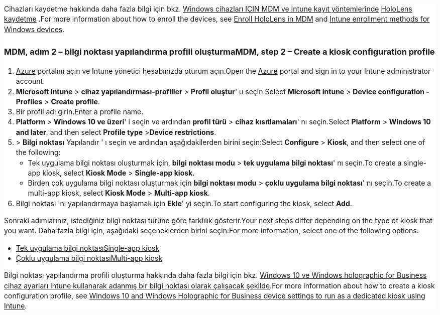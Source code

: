 <span data-ttu-id="f9916-334">Cihazları kaydetme hakkında daha fazla bilgi için bkz. [Windows cihazları IÇIN MDM ve Intune kayıt yöntemlerinde](https://docs.microsoft.com/mem/intune/enrollment/windows-enrollment-methods) [HoloLens kaydetme](hololens-enroll-mdm.md) .</span><span class="sxs-lookup"><span data-stu-id="f9916-334">For more information about how to enroll the devices, see [Enroll HoloLens in MDM](hololens-enroll-mdm.md) and [Intune enrollment methods for Windows devices](https://docs.microsoft.com/mem/intune/enrollment/windows-enrollment-methods).</span></span>

### <a name="mdm-step-2-ndash-create-a-kiosk-configuration-profile"></a><a id="mdmprofile"></a><span data-ttu-id="f9916-335">MDM, adım 2 &ndash; bilgi noktası yapılandırma profili oluşturma</span><span class="sxs-lookup"><span data-stu-id="f9916-335">MDM, step 2 &ndash; Create a kiosk configuration profile</span></span>

1. <span data-ttu-id="f9916-336">[Azure](https://portal.azure.com/) portalını açın ve Intune yönetici hesabınızda oturum açın.</span><span class="sxs-lookup"><span data-stu-id="f9916-336">Open the [Azure](https://portal.azure.com/) portal and sign in to your Intune administrator account.</span></span>
1. <span data-ttu-id="f9916-337">**Microsoft Intune**  >  **cihaz yapılandırması-profiller**  >  **Profil oluştur**' u seçin.</span><span class="sxs-lookup"><span data-stu-id="f9916-337">Select **Microsoft Intune** > **Device configuration - Profiles** > **Create profile**.</span></span>
1. <span data-ttu-id="f9916-338">Bir profil adı girin.</span><span class="sxs-lookup"><span data-stu-id="f9916-338">Enter a profile name.</span></span>
1. <span data-ttu-id="f9916-339">**Platform**  >  **Windows 10 ve üzeri**' i seçin ve ardından **profil türü**  > **cihaz kısıtlamaları**' nı seçin.</span><span class="sxs-lookup"><span data-stu-id="f9916-339">Select **Platform** > **Windows 10 and later**, and then select **Profile type** >**Device restrictions**.</span></span>
1. <span data-ttu-id="f9916-340">  >  **Bilgi noktası** Yapılandır ' ı seçin ve ardından aşağıdakilerden birini seçin:</span><span class="sxs-lookup"><span data-stu-id="f9916-340">Select **Configure** > **Kiosk**, and then select one of the following:</span></span>
   - <span data-ttu-id="f9916-341">Tek uygulama bilgi noktası oluşturmak için, **bilgi noktası modu**  >  **tek uygulama bilgi noktası**' nı seçin.</span><span class="sxs-lookup"><span data-stu-id="f9916-341">To create a single-app kiosk, select **Kiosk Mode** > **Single-app kiosk**.</span></span>
   - <span data-ttu-id="f9916-342">Birden çok uygulama bilgi noktası oluşturmak için **bilgi noktası modu**  >  **çoklu uygulama bilgi noktası**' nı seçin.</span><span class="sxs-lookup"><span data-stu-id="f9916-342">To create a multi-app kiosk, select **Kiosk Mode** > **Multi-app kiosk**.</span></span>
1. <span data-ttu-id="f9916-343">Bilgi noktası 'nı yapılandırmaya başlamak için **Ekle**' yi seçin.</span><span class="sxs-lookup"><span data-stu-id="f9916-343">To start configuring the kiosk, select **Add**.</span></span>

<span data-ttu-id="f9916-344">Sonraki adımlarınız, istediğiniz bilgi noktası türüne göre farklılık gösterir.</span><span class="sxs-lookup"><span data-stu-id="f9916-344">Your next steps differ depending on the type of kiosk that you want.</span></span> <span data-ttu-id="f9916-345">Daha fazla bilgi için, aşağıdaki seçeneklerden birini seçin:</span><span class="sxs-lookup"><span data-stu-id="f9916-345">For more information, select one of the following options:</span></span>  

- [<span data-ttu-id="f9916-346">Tek uygulama bilgi noktası</span><span class="sxs-lookup"><span data-stu-id="f9916-346">Single-app kiosk</span></span>](#mdmconfigsingle)
- [<span data-ttu-id="f9916-347">Çoklu uygulama bilgi noktası</span><span class="sxs-lookup"><span data-stu-id="f9916-347">Multi-app kiosk</span></span>](#mdmconfigmulti)

<span data-ttu-id="f9916-348">Bilgi noktası yapılandırma profili oluşturma hakkında daha fazla bilgi için bkz. [Windows 10 ve Windows holographic for Business cihaz ayarları Intune kullanarak adanmış bir bilgi noktası olarak çalışacak şekilde](https://docs.microsoft.com/intune/configuration/kiosk-settings).</span><span class="sxs-lookup"><span data-stu-id="f9916-348">For more information about how to create a kiosk configuration profile, see [Windows 10 and Windows Holographic for Business device settings to run as a dedicated kiosk using Intune](https://docs.microsoft.com/intune/configuration/kiosk-settings).</span></span>
